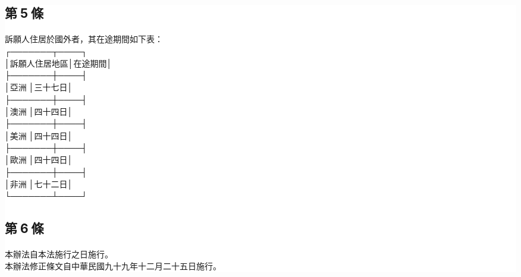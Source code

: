 第 5 條
-------
訴願人住居於國外者，其在途期間如下表：  
┌───────┬────┐  
│訴願人住居地區│在途期間│  
├───────┼────┤  
│亞洲          │三十七日│  
├───────┼────┤  
│澳洲          │四十四日│  
├───────┼────┤  
│美洲          │四十四日│  
├───────┼────┤  
│歐洲          │四十四日│  
├───────┼────┤  
│非洲          │七十二日│  
└───────┴────┘

第 6 條
-------
本辦法自本法施行之日施行。  
本辦法修正條文自中華民國九十九年十二月二十五日施行。

